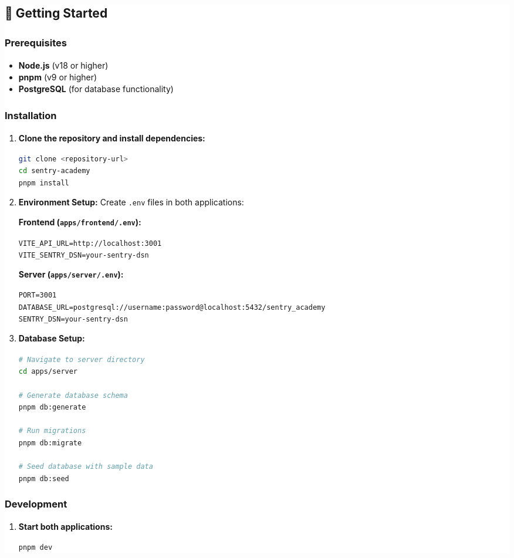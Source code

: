 ## 🚀 Getting Started

### Prerequisites

- **Node.js** (v18 or higher)
- **pnpm** (v9 or higher)
- **PostgreSQL** (for database functionality)

### Installation

1. **Clone the repository and install dependencies:**
   ```bash
   git clone <repository-url>
   cd sentry-academy
   pnpm install
   ```

2. **Environment Setup:**
   Create `.env` files in both applications:
   
   **Frontend (`apps/frontend/.env`):**
   ```env
   VITE_API_URL=http://localhost:3001
   VITE_SENTRY_DSN=your-sentry-dsn
   ```
   
   **Server (`apps/server/.env`):**
   ```env
   PORT=3001
   DATABASE_URL=postgresql://username:password@localhost:5432/sentry_academy
   SENTRY_DSN=your-sentry-dsn
   ```

3. **Database Setup:**
   ```bash
   # Navigate to server directory
   cd apps/server
   
   # Generate database schema
   pnpm db:generate
   
   # Run migrations
   pnpm db:migrate
   
   # Seed database with sample data
   pnpm db:seed
   ```

### Development

1. **Start both applications:**
   ```bash
   pnpm dev
   ```
   